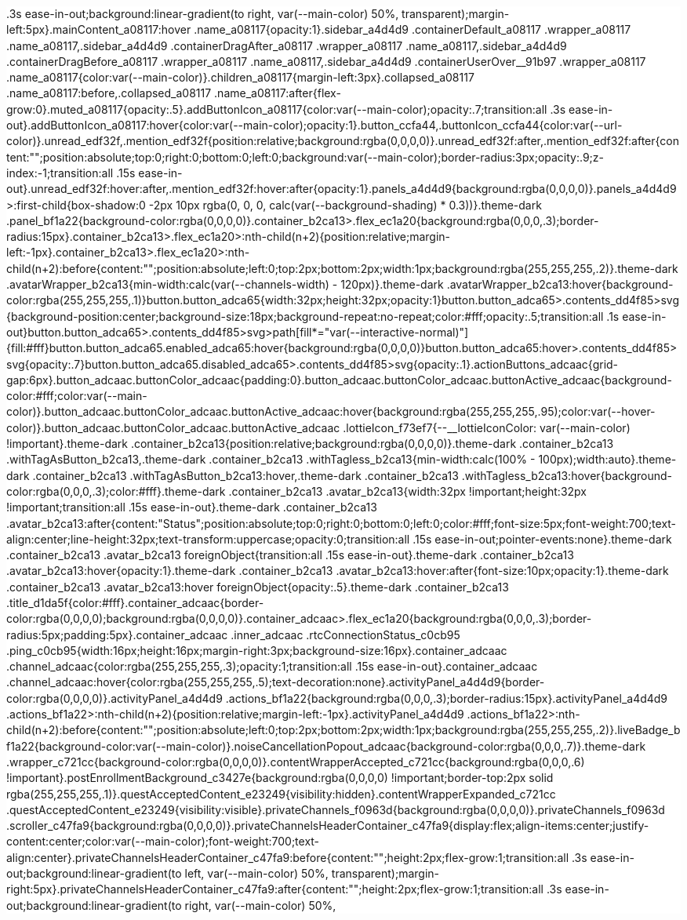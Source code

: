 .3s ease-in-out;background:linear-gradient(to right, var(--main-color) 50%, transparent);margin-left:5px}.mainContent_a08117:hover .name_a08117{opacity:1}.sidebar_a4d4d9 .containerDefault_a08117 .wrapper_a08117 .name_a08117,.sidebar_a4d4d9 .containerDragAfter_a08117 .wrapper_a08117 .name_a08117,.sidebar_a4d4d9 .containerDragBefore_a08117 .wrapper_a08117 .name_a08117,.sidebar_a4d4d9 .containerUserOver__91b97 .wrapper_a08117 .name_a08117{color:var(--main-color)}.children_a08117{margin-left:3px}.collapsed_a08117 .name_a08117:before,.collapsed_a08117 .name_a08117:after{flex-grow:0}.muted_a08117{opacity:.5}.addButtonIcon_a08117{color:var(--main-color);opacity:.7;transition:all .3s ease-in-out}.addButtonIcon_a08117:hover{color:var(--main-color);opacity:1}.button_ccfa44,.buttonIcon_ccfa44{color:var(--url-color)}.unread_edf32f,.mention_edf32f{position:relative;background:rgba(0,0,0,0)}.unread_edf32f:after,.mention_edf32f:after{content:"";position:absolute;top:0;right:0;bottom:0;left:0;background:var(--main-color);border-radius:3px;opacity:.9;z-index:-1;transition:all .15s ease-in-out}.unread_edf32f:hover:after,.mention_edf32f:hover:after{opacity:1}.panels_a4d4d9{background:rgba(0,0,0,0)}.panels_a4d4d9>:first-child{box-shadow:0 -2px 10px rgba(0, 0, 0, calc(var(--background-shading) * 0.3))}.theme-dark .panel_bf1a22{background-color:rgba(0,0,0,0)}.container_b2ca13>.flex_ec1a20{background:rgba(0,0,0,.3);border-radius:15px}.container_b2ca13>.flex_ec1a20>:nth-child(n+2){position:relative;margin-left:-1px}.container_b2ca13>.flex_ec1a20>:nth-child(n+2):before{content:"";position:absolute;left:0;top:2px;bottom:2px;width:1px;background:rgba(255,255,255,.2)}.theme-dark .avatarWrapper_b2ca13{min-width:calc(var(--channels-width) - 120px)}.theme-dark .avatarWrapper_b2ca13:hover{background-color:rgba(255,255,255,.1)}button.button_adca65{width:32px;height:32px;opacity:1}button.button_adca65>.contents_dd4f85>svg{background-position:center;background-size:18px;background-repeat:no-repeat;color:#fff;opacity:.5;transition:all .1s ease-in-out}button.button_adca65>.contents_dd4f85>svg>path[fill*="var(--interactive-normal)"]{fill:#fff}button.button_adca65.enabled_adca65:hover{background:rgba(0,0,0,0)}button.button_adca65:hover>.contents_dd4f85>svg{opacity:.7}button.button_adca65.disabled_adca65>.contents_dd4f85>svg{opacity:.1}.actionButtons_adcaac{grid-gap:6px}.button_adcaac.buttonColor_adcaac{padding:0}.button_adcaac.buttonColor_adcaac.buttonActive_adcaac{background-color:#fff;color:var(--main-color)}.button_adcaac.buttonColor_adcaac.buttonActive_adcaac:hover{background:rgba(255,255,255,.95);color:var(--hover-color)}.button_adcaac.buttonColor_adcaac.buttonActive_adcaac .lottieIcon_f73ef7{--__lottieIconColor: var(--main-color) !important}.theme-dark .container_b2ca13{position:relative;background:rgba(0,0,0,0)}.theme-dark .container_b2ca13 .withTagAsButton_b2ca13,.theme-dark .container_b2ca13 .withTagless_b2ca13{min-width:calc(100% - 100px);width:auto}.theme-dark .container_b2ca13 .withTagAsButton_b2ca13:hover,.theme-dark .container_b2ca13 .withTagless_b2ca13:hover{background-color:rgba(0,0,0,.3);color:#fff}.theme-dark .container_b2ca13 .avatar_b2ca13{width:32px !important;height:32px !important;transition:all .15s ease-in-out}.theme-dark .container_b2ca13 .avatar_b2ca13:after{content:"Status";position:absolute;top:0;right:0;bottom:0;left:0;color:#fff;font-size:5px;font-weight:700;text-align:center;line-height:32px;text-transform:uppercase;opacity:0;transition:all .15s ease-in-out;pointer-events:none}.theme-dark .container_b2ca13 .avatar_b2ca13 foreignObject{transition:all .15s ease-in-out}.theme-dark .container_b2ca13 .avatar_b2ca13:hover{opacity:1}.theme-dark .container_b2ca13 .avatar_b2ca13:hover:after{font-size:10px;opacity:1}.theme-dark .container_b2ca13 .avatar_b2ca13:hover foreignObject{opacity:.5}.theme-dark .container_b2ca13 .title_d1da5f{color:#fff}.container_adcaac{border-color:rgba(0,0,0,0);background:rgba(0,0,0,0)}.container_adcaac>.flex_ec1a20{background:rgba(0,0,0,.3);border-radius:5px;padding:5px}.container_adcaac .inner_adcaac .rtcConnectionStatus_c0cb95 .ping_c0cb95{width:16px;height:16px;margin-right:3px;background-size:16px}.container_adcaac .channel_adcaac{color:rgba(255,255,255,.3);opacity:1;transition:all .15s ease-in-out}.container_adcaac .channel_adcaac:hover{color:rgba(255,255,255,.5);text-decoration:none}.activityPanel_a4d4d9{border-color:rgba(0,0,0,0)}.activityPanel_a4d4d9 .actions_bf1a22{background:rgba(0,0,0,.3);border-radius:15px}.activityPanel_a4d4d9 .actions_bf1a22>:nth-child(n+2){position:relative;margin-left:-1px}.activityPanel_a4d4d9 .actions_bf1a22>:nth-child(n+2):before{content:"";position:absolute;left:0;top:2px;bottom:2px;width:1px;background:rgba(255,255,255,.2)}.liveBadge_bf1a22{background-color:var(--main-color)}.noiseCancellationPopout_adcaac{background-color:rgba(0,0,0,.7)}.theme-dark .wrapper_c721cc{background-color:rgba(0,0,0,0)}.contentWrapperAccepted_c721cc{background:rgba(0,0,0,.6) !important}.postEnrollmentBackground_c3427e{background:rgba(0,0,0,0) !important;border-top:2px solid rgba(255,255,255,.1)}.questAcceptedContent_e23249{visibility:hidden}.contentWrapperExpanded_c721cc .questAcceptedContent_e23249{visibility:visible}.privateChannels_f0963d{background:rgba(0,0,0,0)}.privateChannels_f0963d .scroller_c47fa9{background:rgba(0,0,0,0)}.privateChannelsHeaderContainer_c47fa9{display:flex;align-items:center;justify-content:center;color:var(--main-color);font-weight:700;text-align:center}.privateChannelsHeaderContainer_c47fa9:before{content:"";height:2px;flex-grow:1;transition:all .3s ease-in-out;background:linear-gradient(to left, var(--main-color) 50%, transparent);margin-right:5px}.privateChannelsHeaderContainer_c47fa9:after{content:"";height:2px;flex-grow:1;transition:all .3s ease-in-out;background:linear-gradient(to right, var(--main-color) 50%,